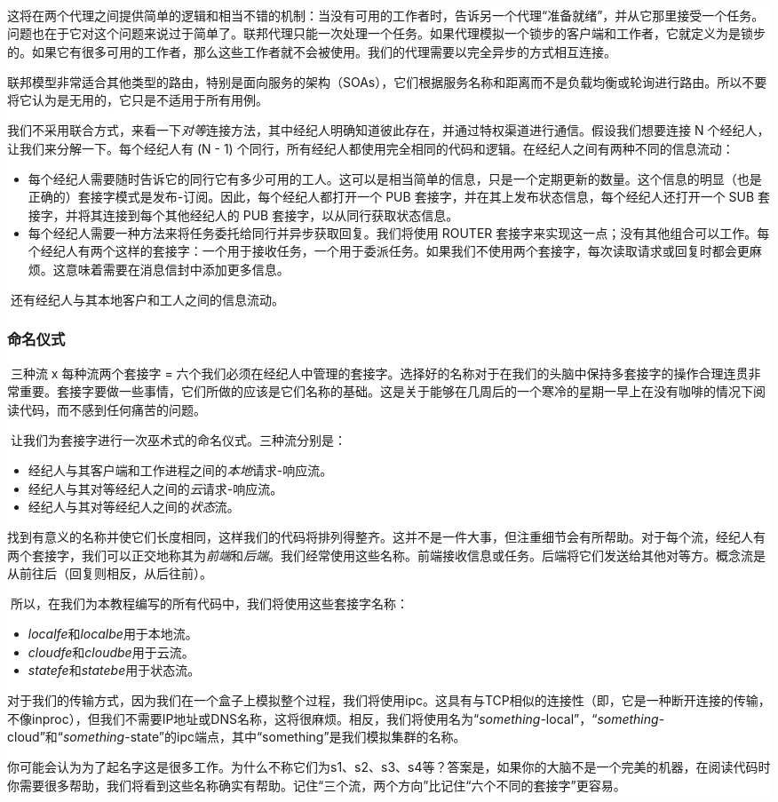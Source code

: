 ​		这将在两个代理之间提供简单的逻辑和相当不错的机制：当没有可用的工作者时，告诉另一个代理“准备就绪”，并从它那里接受一个任务。问题也在于它对这个问题来说过于简单了。联邦代理只能一次处理一个任务。如果代理模拟一个锁步的客户端和工作者，它就定义为是锁步的。如果它有很多可用的工作者，那么这些工作者就不会被使用。我们的代理需要以完全异步的方式相互连接。

​		联邦模型非常适合其他类型的路由，特别是面向服务的架构（SOAs），它们根据服务名称和距离而不是负载均衡或轮询进行路由。所以不要将它认为是无用的，它只是不适用于所有用例。

​		我们不采用联合方式，来看一下*对等*连接方法，其中经纪人明确知道彼此存在，并通过特权渠道进行通信。假设我们想要连接 N 个经纪人，让我们来分解一下。每个经纪人有 (N - 1) 个同行，所有经纪人都使用完全相同的代码和逻辑。在经纪人之间有两种不同的信息流动：

- 每个经纪人需要随时告诉它的同行它有多少可用的工人。这可以是相当简单的信息，只是一个定期更新的数量。这个信息的明显（也是正确的）套接字模式是发布-订阅。因此，每个经纪人都打开一个 PUB 套接字，并在其上发布状态信息，每个经纪人还打开一个 SUB 套接字，并将其连接到每个其他经纪人的 PUB 套接字，以从同行获取状态信息。
- 每个经纪人需要一种方法来将任务委托给同行并异步获取回复。我们将使用 ROUTER 套接字来实现这一点；没有其他组合可以工作。每个经纪人有两个这样的套接字：一个用于接收任务，一个用于委派任务。如果我们不使用两个套接字，每次读取请求或回复时都会更麻烦。这意味着需要在消息信封中添加更多信息。

​		还有经纪人与其本地客户和工人之间的信息流动。

### 命名仪式

​		三种流 x 每种流两个套接字 = 六个我们必须在经纪人中管理的套接字。选择好的名称对于在我们的头脑中保持多套接字的操作合理连贯非常重要。套接字要做一些事情，它们所做的应该是它们名称的基础。这是关于能够在几周后的一个寒冷的星期一早上在没有咖啡的情况下阅读代码，而不感到任何痛苦的问题。

​		让我们为套接字进行一次巫术式的命名仪式。三种流分别是：

- 经纪人与其客户端和工作进程之间的*本地*请求-响应流。
- 经纪人与其对等经纪人之间的*云*请求-响应流。
- 经纪人与其对等经纪人之间的*状态*流。

​		找到有意义的名称并使它们长度相同，这样我们的代码将排列得整齐。这并不是一件大事，但注重细节会有所帮助。对于每个流，经纪人有两个套接字，我们可以正交地称其为*前端*和*后端*。我们经常使用这些名称。前端接收信息或任务。后端将它们发送给其他对等方。概念流是从前往后（回复则相反，从后往前）。

​		所以，在我们为本教程编写的所有代码中，我们将使用这些套接字名称：

- *localfe*和*localbe*用于本地流。
- *cloudfe*和*cloudbe*用于云流。
- *statefe*和*statebe*用于状态流。

​		对于我们的传输方式，因为我们在一个盒子上模拟整个过程，我们将使用ipc。这具有与TCP相似的连接性（即，它是一种断开连接的传输，不像inproc），但我们不需要IP地址或DNS名称，这将很麻烦。相反，我们将使用名为“*something*-local”，“*something*-cloud”和“*something*-state”的ipc端点，其中“something”是我们模拟集群的名称。

​		你可能会认为为了起名字这是很多工作。为什么不称它们为s1、s2、s3、s4等？答案是，如果你的大脑不是一个完美的机器，在阅读代码时你需要很多帮助，我们将看到这些名称确实有帮助。记住“三个流，两个方向”比记住“六个不同的套接字”更容易。
